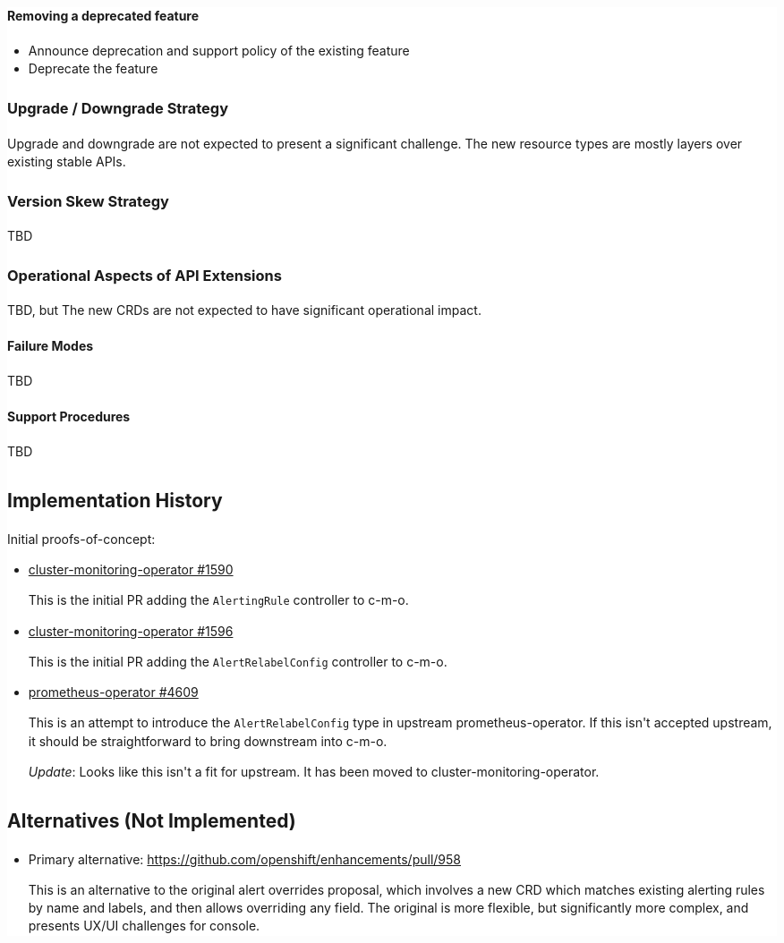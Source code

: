 #### Removing a deprecated feature

- Announce deprecation and support policy of the existing feature
- Deprecate the feature

### Upgrade / Downgrade Strategy

Upgrade and downgrade are not expected to present a significant challenge.  The
new resource types are mostly layers over existing stable APIs.

### Version Skew Strategy

TBD

### Operational Aspects of API Extensions

TBD, but The new CRDs are not expected to have significant operational impact.

#### Failure Modes

TBD

#### Support Procedures

TBD

## Implementation History

Initial proofs-of-concept:

- [cluster-monitoring-operator #1590](https://openshift/cluster-monitoring-operator/pull/1590)

  This is the initial PR adding the `AlertingRule` controller to c-m-o.

- [cluster-monitoring-operator #1596](https://github.com/openshift/cluster-monitoring-operator/pull/1596)

  This is the initial PR adding the `AlertRelabelConfig` controller to c-m-o.

- [prometheus-operator #4609](https://github.com/prometheus-operator/prometheus-operator/pull/4609)

  This is an attempt to introduce the `AlertRelabelConfig` type in upstream
  prometheus-operator.  If this isn't accepted upstream, it should be
  straightforward to bring downstream into c-m-o.

  *Update*: Looks like this isn't a fit for upstream.  It has been moved to
  cluster-monitoring-operator.

## Alternatives (Not Implemented)

- Primary alternative: https://github.com/openshift/enhancements/pull/958

  This is an alternative to the original alert overrides proposal, which
  involves a new CRD which matches existing alerting rules by name and labels,
  and then allows overriding any field.  The original is more flexible, but
  significantly more complex, and presents UX/UI challenges for console.
